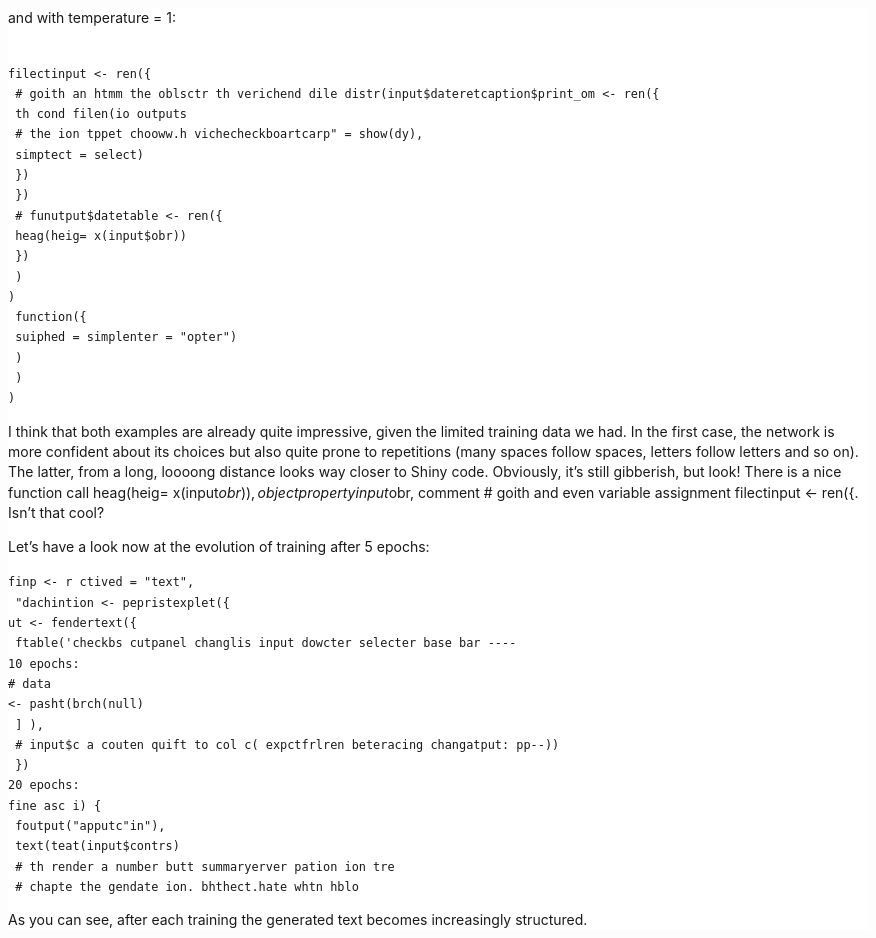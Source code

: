 and with temperature = 1:

```

filectinput <- ren({
 # goith an htmm the oblsctr th verichend dile distr(input$dateretcaption$print_om <- ren({
 th cond filen(io outputs
 # the ion tppet chooww.h vichecheckboartcarp" = show(dy),
 simptect = select)
 })
 })
 # funutput$datetable <- ren({
 heag(heig= x(input$obr))
 })
 )
)
 function({
 suiphed = simplenter = "opter")
 )
 )
)

```

I think that both examples are already quite impressive, given the limited training data we had. In the first case, the network is more confident about its choices but also quite prone to repetitions (many spaces follow spaces, letters follow letters and so on). The latter, from a long, loooong distance looks way closer to Shiny code. Obviously, it’s still gibberish, but look! There is a nice function call heag(heig= x(input$obr)), object property input$obr, comment # goith and even variable assignment filectinput <- ren({. Isn’t that cool?

Let’s have a look now at the evolution of training after 5 epochs:

```
finp <- r ctived = "text",
 "dachintion <- pepristexplet({
ut <- fendertext({
 ftable('checkbs cutpanel changlis input dowcter selecter base bar ----
10 epochs:
# data 
<- pasht(brch(null)
 ] ),
 # input$c a couten quift to col c( expctfrlren beteracing changatput: pp--))
 })
20 epochs:
fine asc i) {
 foutput("apputc"in"),
 text(teat(input$contrs)
 # th render a number butt summaryerver pation ion tre
 # chapte the gendate ion. bhthect.hate whtn hblo 

```

As you can see, after each training the generated text becomes increasingly structured.
